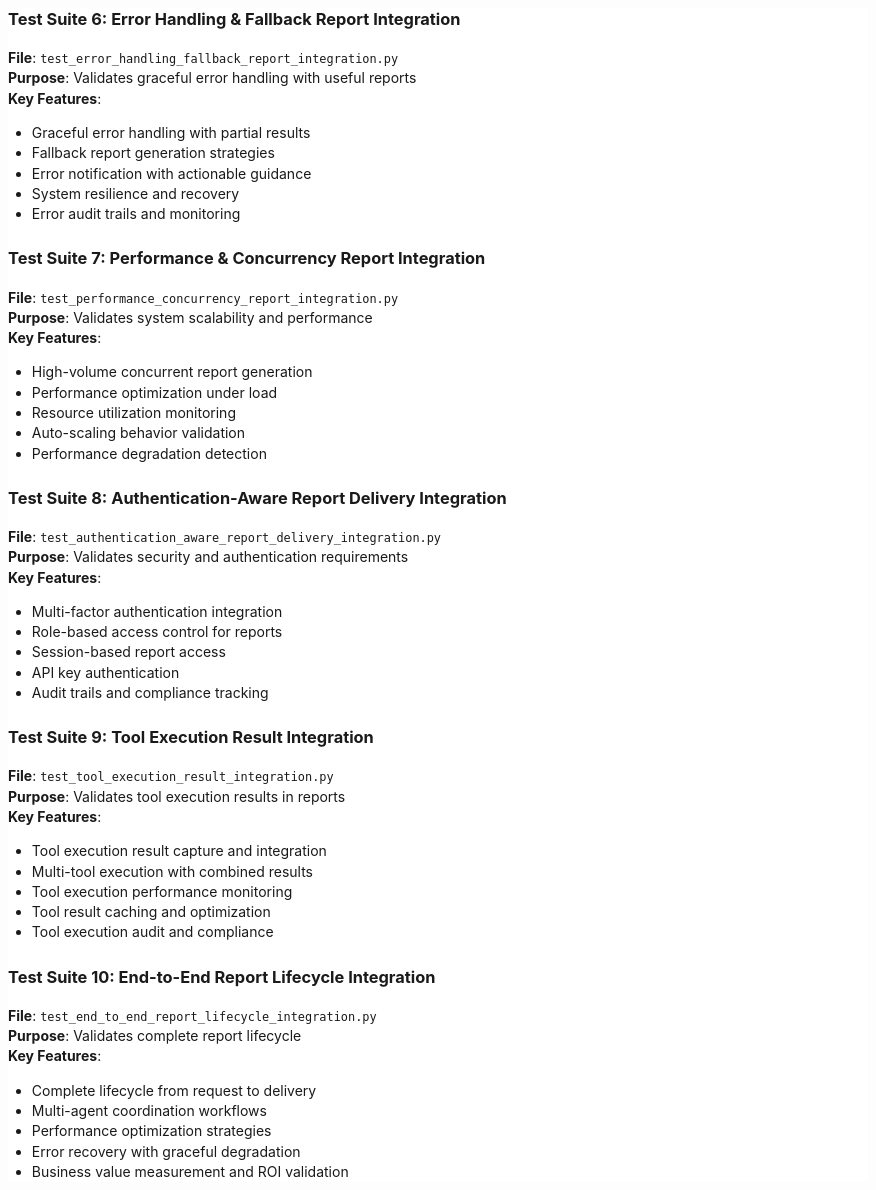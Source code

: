 ### Test Suite 6: Error Handling & Fallback Report Integration
**File**: `test_error_handling_fallback_report_integration.py`  
**Purpose**: Validates graceful error handling with useful reports  
**Key Features**:
- Graceful error handling with partial results
- Fallback report generation strategies
- Error notification with actionable guidance
- System resilience and recovery
- Error audit trails and monitoring

### Test Suite 7: Performance & Concurrency Report Integration
**File**: `test_performance_concurrency_report_integration.py`  
**Purpose**: Validates system scalability and performance  
**Key Features**:
- High-volume concurrent report generation
- Performance optimization under load
- Resource utilization monitoring
- Auto-scaling behavior validation
- Performance degradation detection

### Test Suite 8: Authentication-Aware Report Delivery Integration
**File**: `test_authentication_aware_report_delivery_integration.py`  
**Purpose**: Validates security and authentication requirements  
**Key Features**:
- Multi-factor authentication integration
- Role-based access control for reports
- Session-based report access
- API key authentication
- Audit trails and compliance tracking

### Test Suite 9: Tool Execution Result Integration
**File**: `test_tool_execution_result_integration.py`  
**Purpose**: Validates tool execution results in reports  
**Key Features**:
- Tool execution result capture and integration
- Multi-tool execution with combined results
- Tool execution performance monitoring
- Tool result caching and optimization
- Tool execution audit and compliance

### Test Suite 10: End-to-End Report Lifecycle Integration
**File**: `test_end_to_end_report_lifecycle_integration.py`  
**Purpose**: Validates complete report lifecycle  
**Key Features**:
- Complete lifecycle from request to delivery
- Multi-agent coordination workflows
- Performance optimization strategies
- Error recovery with graceful degradation
- Business value measurement and ROI validation
